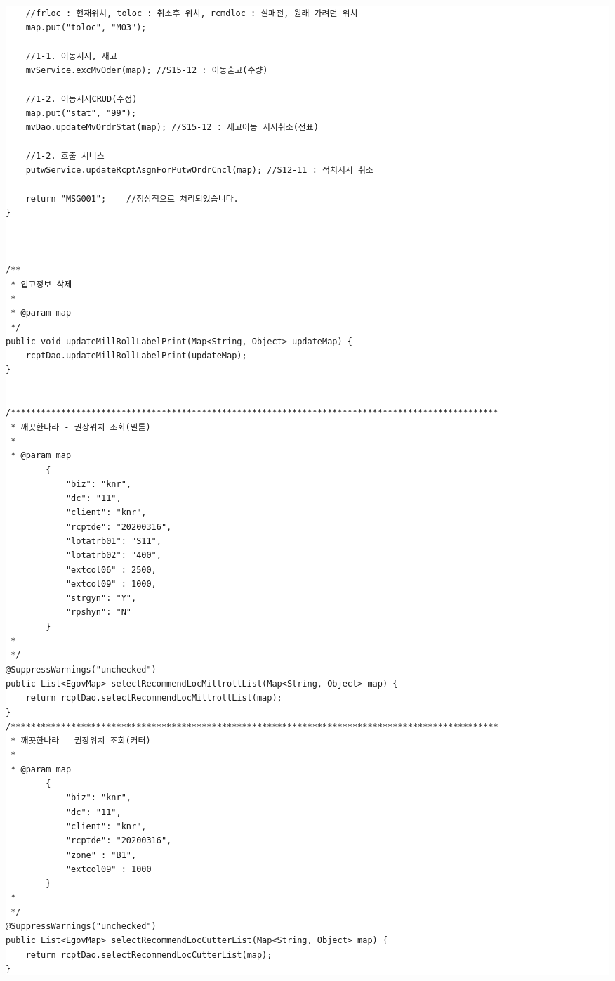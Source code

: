		//frloc : 현재위치, toloc : 취소후 위치, rcmdloc : 실패전, 원래 가려던 위치
		map.put("toloc", "M03");
		 
		//1-1. 이동지시, 재고
		mvService.excMvOder(map); //S15-12 : 이동출고(수량)
		
		//1-2. 이동지시CRUD(수정)
		map.put("stat", "99");
		mvDao.updateMvOrdrStat(map); //S15-12 : 재고이동 지시취소(전표)
		
		//1-2. 호출 서비스
		putwService.updateRcptAsgnForPutwOrdrCncl(map); //S12-11 : 적치지시 취소
		
		return "MSG001";	//정상적으로 처리되었습니다.
	}
	
	

	/**
	 * 입고정보 삭제 
	 * 
	 * @param map
	 */
	public void updateMillRollLabelPrint(Map<String, Object> updateMap) {
		rcptDao.updateMillRollLabelPrint(updateMap);
	}
	
	
	/*************************************************************************************************
	 * 깨끗한나라 - 권장위치 조회(밀롤)
	 * 
	 * @param map
			{
			    "biz": "knr",
			    "dc": "11",
			    "client": "knr",
			    "rcptde": "20200316",
			    "lotatrb01": "S11", 
			    "lotatrb02": "400",
			    "extcol06" : 2500,
			    "extcol09" : 1000,
			    "strgyn": "Y",
			    "rpshyn": "N"
			}
	 * 
	 */
	@SuppressWarnings("unchecked")
	public List<EgovMap> selectRecommendLocMillrollList(Map<String, Object> map) {
		return rcptDao.selectRecommendLocMillrollList(map);
	}
	/*************************************************************************************************
	 * 깨끗한나라 - 권장위치 조회(커터)
	 * 
	 * @param map
			{
			    "biz": "knr",
			    "dc": "11",
			    "client": "knr",
			    "rcptde": "20200316",
			    "zone" : "B1",
			    "extcol09" : 1000
			}
	 * 
	 */
	@SuppressWarnings("unchecked")
	public List<EgovMap> selectRecommendLocCutterList(Map<String, Object> map) {
		return rcptDao.selectRecommendLocCutterList(map);
	}